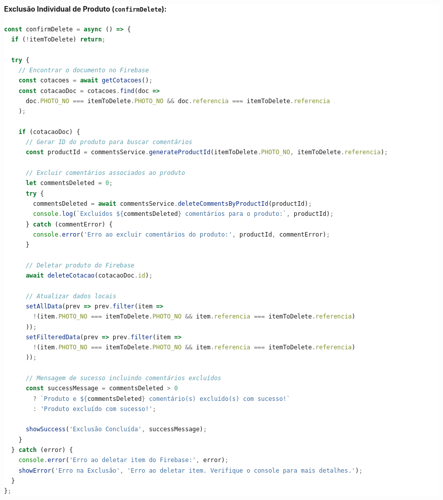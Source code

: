 #### **Exclusão Individual de Produto (`confirmDelete`):**
```typescript
const confirmDelete = async () => {
  if (!itemToDelete) return;

  try {
    // Encontrar o documento no Firebase
    const cotacoes = await getCotacoes();
    const cotacaoDoc = cotacoes.find(doc => 
      doc.PHOTO_NO === itemToDelete.PHOTO_NO && doc.referencia === itemToDelete.referencia
    );

    if (cotacaoDoc) {
      // Gerar ID do produto para buscar comentários
      const productId = commentsService.generateProductId(itemToDelete.PHOTO_NO, itemToDelete.referencia);
      
      // Excluir comentários associados ao produto
      let commentsDeleted = 0;
      try {
        commentsDeleted = await commentsService.deleteCommentsByProductId(productId);
        console.log(`Excluídos ${commentsDeleted} comentários para o produto:`, productId);
      } catch (commentError) {
        console.error('Erro ao excluir comentários do produto:', productId, commentError);
      }
      
      // Deletar produto do Firebase
      await deleteCotacao(cotacaoDoc.id);
      
      // Atualizar dados locais
      setAllData(prev => prev.filter(item => 
        !(item.PHOTO_NO === itemToDelete.PHOTO_NO && item.referencia === itemToDelete.referencia)
      ));
      setFilteredData(prev => prev.filter(item => 
        !(item.PHOTO_NO === itemToDelete.PHOTO_NO && item.referencia === itemToDelete.referencia)
      ));
      
      // Mensagem de sucesso incluindo comentários excluídos
      const successMessage = commentsDeleted > 0 
        ? `Produto e ${commentsDeleted} comentário(s) excluído(s) com sucesso!`
        : 'Produto excluído com sucesso!';
      
      showSuccess('Exclusão Concluída', successMessage);
    }
  } catch (error) {
    console.error('Erro ao deletar item do Firebase:', error);
    showError('Erro na Exclusão', 'Erro ao deletar item. Verifique o console para mais detalhes.');
  }
};
```
